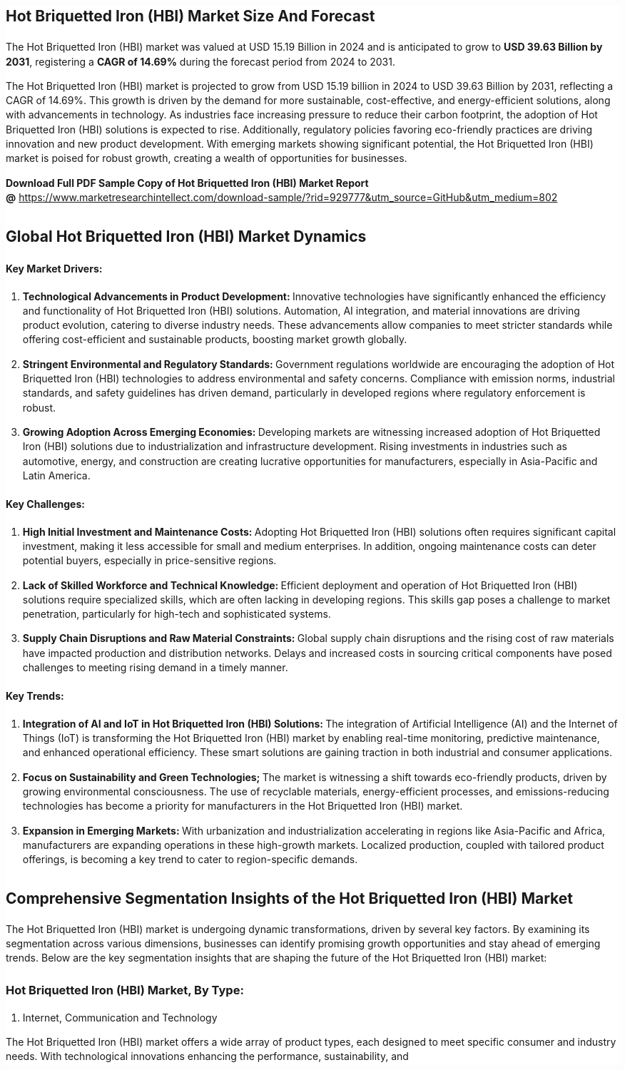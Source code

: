 <h2>Hot Briquetted Iron (HBI) Market Size And Forecast</h2><p>The Hot Briquetted Iron (HBI) market was valued at USD 15.19 Billion in 2024 and is anticipated to grow to <strong>USD 39.63 Billion by 2031</strong>, registering a <strong>CAGR of 14.69%</strong> during the forecast period from 2024 to 2031.</p><p>The Hot Briquetted Iron (HBI) market is projected to grow from USD 15.19 billion in 2024 to USD 39.63 Billion by 2031, reflecting a CAGR of 14.69%. This growth is driven by the demand for more sustainable, cost-effective, and energy-efficient solutions, along with advancements in technology. As industries face increasing pressure to reduce their carbon footprint, the adoption of Hot Briquetted Iron (HBI) solutions is expected to rise. Additionally, regulatory policies favoring eco-friendly practices are driving innovation and new product development. With emerging markets showing significant potential, the Hot Briquetted Iron (HBI) market is poised for robust growth, creating a wealth of opportunities for businesses.</p><p><strong>Download Full PDF Sample Copy of Hot Briquetted Iron (HBI) Market Report @</strong>&nbsp;<a href="https://www.marketresearchintellect.com/download-sample/?rid=929777&amp;utm_source=GitHub&amp;utm_medium=802">https://www.marketresearchintellect.com/download-sample/?rid=929777&amp;utm_source=GitHub&amp;utm_medium=802</a></p><h2>Global Hot Briquetted Iron (HBI) Market Dynamics</h2><h4><strong>Key Market Drivers:</strong></h4><ol><li><p><strong>Technological Advancements in Product Development:&nbsp;</strong>Innovative technologies have significantly enhanced the efficiency and functionality of Hot Briquetted Iron (HBI) solutions. Automation, AI integration, and material innovations are driving product evolution, catering to diverse industry needs. These advancements allow companies to meet stricter standards while offering cost-efficient and sustainable products, boosting market growth globally.</p></li><li><p><strong>Stringent Environmental and Regulatory Standards:&nbsp;</strong>Government regulations worldwide are encouraging the adoption of Hot Briquetted Iron (HBI) technologies to address environmental and safety concerns. Compliance with emission norms, industrial standards, and safety guidelines has driven demand, particularly in developed regions where regulatory enforcement is robust.</p></li><li><p><strong>Growing Adoption Across Emerging Economies:&nbsp;</strong>Developing markets are witnessing increased adoption of Hot Briquetted Iron (HBI) solutions due to industrialization and infrastructure development. Rising investments in industries such as automotive, energy, and construction are creating lucrative opportunities for manufacturers, especially in Asia-Pacific and Latin America.</p></li></ol><h4><strong>Key Challenges:</strong></h4><ol><li><p><strong>High Initial Investment and Maintenance Costs:&nbsp;</strong>Adopting Hot Briquetted Iron (HBI) solutions often requires significant capital investment, making it less accessible for small and medium enterprises. In addition, ongoing maintenance costs can deter potential buyers, especially in price-sensitive regions.</p></li><li><p><strong>Lack of Skilled Workforce and Technical Knowledge:&nbsp;</strong>Efficient deployment and operation of Hot Briquetted Iron (HBI) solutions require specialized skills, which are often lacking in developing regions. This skills gap poses a challenge to market penetration, particularly for high-tech and sophisticated systems.</p></li><li><p><strong>Supply Chain Disruptions and Raw Material Constraints:&nbsp;</strong>Global supply chain disruptions and the rising cost of raw materials have impacted production and distribution networks. Delays and increased costs in sourcing critical components have posed challenges to meeting rising demand in a timely manner.</p></li></ol><h4><strong>Key Trends:</strong></h4><ol><li><p><strong>Integration of AI and IoT in Hot Briquetted Iron (HBI) Solutions:&nbsp;</strong>The integration of Artificial Intelligence (AI) and the Internet of Things (IoT) is transforming the Hot Briquetted Iron (HBI) market by enabling real-time monitoring, predictive maintenance, and enhanced operational efficiency. These smart solutions are gaining traction in both industrial and consumer applications.</p></li><li><p><strong>Focus on Sustainability and Green Technologies;&nbsp;</strong>The market is witnessing a shift towards eco-friendly products, driven by growing environmental consciousness. The use of recyclable materials, energy-efficient processes, and emissions-reducing technologies has become a priority for manufacturers in the Hot Briquetted Iron (HBI) market.</p></li><li><p><strong>Expansion in Emerging Markets:&nbsp;</strong>With urbanization and industrialization accelerating in regions like Asia-Pacific and Africa, manufacturers are expanding operations in these high-growth markets. Localized production, coupled with tailored product offerings, is becoming a key trend to cater to region-specific demands.</p></li></ol><div class="article-main__content" data-test-id="publishing-text-block"><h2>Comprehensive Segmentation Insights of the Hot Briquetted Iron (HBI) Market</h2><p>The Hot Briquetted Iron (HBI) market is undergoing dynamic transformations, driven by several key factors. By examining its segmentation across various dimensions, businesses can identify promising growth opportunities and stay ahead of emerging trends. Below are the key segmentation insights that are shaping the future of the Hot Briquetted Iron (HBI) market:</p><h3><strong>Hot Briquetted Iron (HBI) Market, By Type:<br /></strong></h3><ol><li>Internet, Communication and Technology</li></ol><p>The Hot Briquetted Iron (HBI) market offers a wide array of product types, each designed to meet specific consumer and industry needs. With technological innovations enhancing the performance, sustainability, and